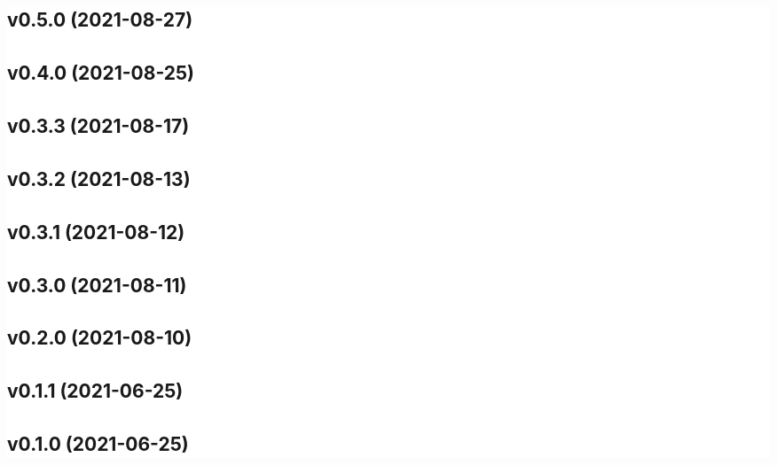 ## v0.5.0 (2021-08-27)

## v0.4.0 (2021-08-25)

## v0.3.3 (2021-08-17)

## v0.3.2 (2021-08-13)

## v0.3.1 (2021-08-12)

## v0.3.0 (2021-08-11)

## v0.2.0 (2021-08-10)

## v0.1.1 (2021-06-25)

## v0.1.0 (2021-06-25)

